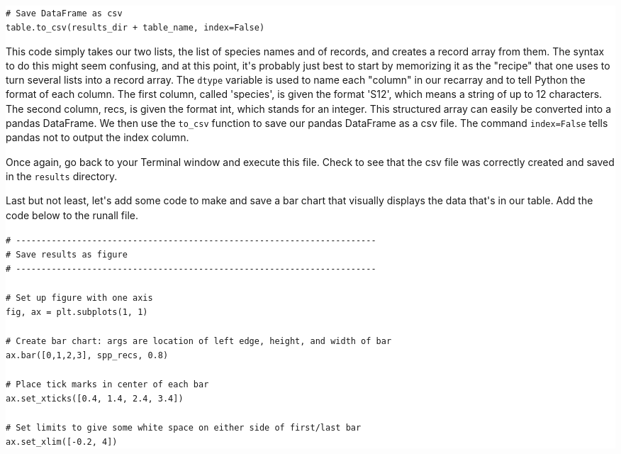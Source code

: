 	# Save DataFrame as csv
    table.to_csv(results_dir + table_name, index=False)

This code simply takes our two lists, the list of species names and of records,
and creates a record array from them. The syntax to do this might seem
confusing, and at this point, it's probably just best to start by memorizing it
as the "recipe" that one uses to turn several lists into a record array. The
`dtype` variable is used to name each "column" in our recarray and to tell
Python the format of each column. The first column, called 'species', is given
the format 'S12', which means a string of up to 12 characters. The second
column, recs, is given the format int, which stands for an integer. This
structured array can easily be converted into a pandas DataFrame.  We then use
the `to_csv` function to save our pandas DataFrame as a csv file.  The command
`index=False` tells pandas not to output the index column.

Once again, go back to your Terminal window and execute this file. Check to see
that the csv file was correctly created and saved in the `results` directory.

Last but not least, let's add some code to make and save a bar chart that
visually displays the data that's in our table. Add the code below to the
runall file.

	# -----------------------------------------------------------------------
	# Save results as figure
	# -----------------------------------------------------------------------

	# Set up figure with one axis
	fig, ax = plt.subplots(1, 1)

	# Create bar chart: args are location of left edge, height, and width of bar
	ax.bar([0,1,2,3], spp_recs, 0.8)

	# Place tick marks in center of each bar
	ax.set_xticks([0.4, 1.4, 2.4, 3.4])

	# Set limits to give some white space on either side of first/last bar
	ax.set_xlim([-0.2, 4])
